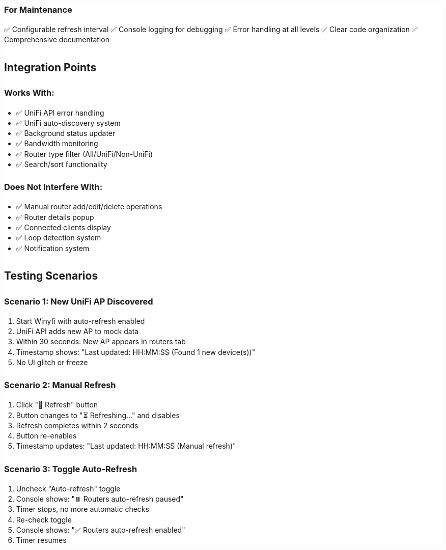 ### For Maintenance
✅ Configurable refresh interval
✅ Console logging for debugging
✅ Error handling at all levels
✅ Clear code organization
✅ Comprehensive documentation

## Integration Points

### Works With:
- ✅ UniFi API error handling
- ✅ UniFi auto-discovery system
- ✅ Background status updater
- ✅ Bandwidth monitoring
- ✅ Router type filter (All/UniFi/Non-UniFi)
- ✅ Search/sort functionality

### Does Not Interfere With:
- ✅ Manual router add/edit/delete operations
- ✅ Router details popup
- ✅ Connected clients display
- ✅ Loop detection system
- ✅ Notification system

## Testing Scenarios

### Scenario 1: New UniFi AP Discovered
1. Start Winyfi with auto-refresh enabled
2. UniFi API adds new AP to mock data
3. Within 30 seconds: New AP appears in routers tab
4. Timestamp shows: "Last updated: HH:MM:SS (Found 1 new device(s))"
5. No UI glitch or freeze

### Scenario 2: Manual Refresh
1. Click "🔄 Refresh" button
2. Button changes to "⏳ Refreshing..." and disables
3. Refresh completes within 2 seconds
4. Button re-enables
5. Timestamp updates: "Last updated: HH:MM:SS (Manual refresh)"

### Scenario 3: Toggle Auto-Refresh
1. Uncheck "Auto-refresh" toggle
2. Console shows: "⏸️ Routers auto-refresh paused"
3. Timer stops, no more automatic checks
4. Re-check toggle
5. Console shows: "✅ Routers auto-refresh enabled"
6. Timer resumes
